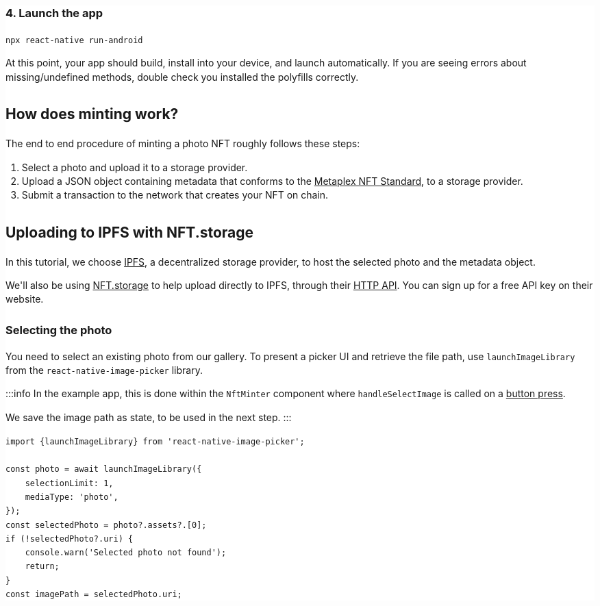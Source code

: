 </TabItem>
</Tabs>



### 4. Launch the app

```shell
npx react-native run-android
```

At this point, your app should build, install into your device, and launch automatically. If you are seeing errors
about missing/undefined methods, double check you installed the polyfills correctly.

## How does minting work?

The end to end procedure of minting a photo NFT roughly follows these steps:
1. Select a photo and upload it to a storage provider.
2. Upload a JSON object containing metadata that conforms to the [Metaplex NFT Standard](https://docs.metaplex.com/programs/token-metadata/token-standard#the-non-fungible-standard), to a storage provider.
3. Submit a transaction to the network that creates your NFT on chain.

## Uploading to IPFS with NFT.storage

In this tutorial, we choose [IPFS](https://ipfs.tech/), a decentralized storage provider, to host the selected photo and the metadata object. 

We'll also be using [NFT.storage](https://nft.storage/docs/) to help upload directly to IPFS, through their [HTTP API](https://nft.storage/docs/client/http/).
You can sign up for a free API key on their website.


### Selecting the photo

You need to select an existing photo from our gallery. To present a picker UI and retrieve the file path, use `launchImageLibrary` from the `react-native-image-picker` library.

:::info
In the example app, this is done within the `NftMinter` component where `handleSelectImage` is called on a [button press](https://github.com/solana-mobile/tutorial-apps/blob/main/MobileNFTMinter/components/NftMinter.tsx#L44).

We save the image path as state, to be used in the next step.
:::

```tsx
import {launchImageLibrary} from 'react-native-image-picker';

const photo = await launchImageLibrary({
    selectionLimit: 1,
    mediaType: 'photo',
});
const selectedPhoto = photo?.assets?.[0];
if (!selectedPhoto?.uri) {
    console.warn('Selected photo not found');
    return;
}
const imagePath = selectedPhoto.uri;
```
